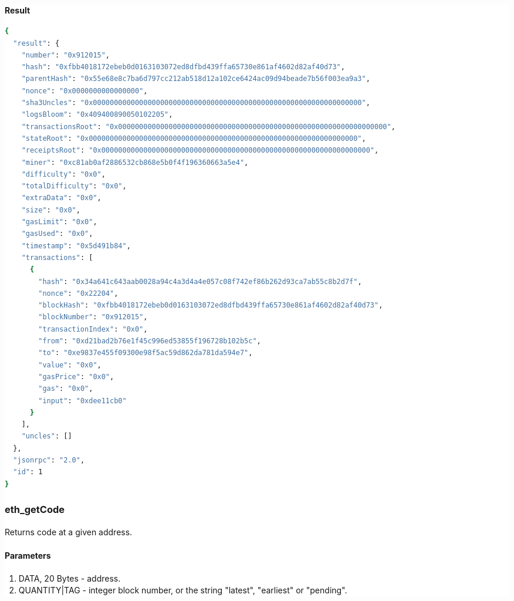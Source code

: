 **Result**

```bash
{
  "result": {
    "number": "0x912015",
    "hash": "0xfbb4018172ebeb0d0163103072ed8dfbd439ffa65730e861af4602d82af40d73",
    "parentHash": "0x55e68e8c7ba6d797cc212ab518d12a102ce6424ac09d94beade7b56f003ea9a3",
    "nonce": "0x0000000000000000",
    "sha3Uncles": "0x0000000000000000000000000000000000000000000000000000000000000000",
    "logsBloom": "0x409400890050102205",
    "transactionsRoot": "0x0000000000000000000000000000000000000000000000000000000000000000",
    "stateRoot": "0x0000000000000000000000000000000000000000000000000000000000000000",
    "receiptsRoot": "0x0000000000000000000000000000000000000000000000000000000000000000",
    "miner": "0xc81ab0af2886532cb868e5b0f4f196360663a5e4",
    "difficulty": "0x0",
    "totalDifficulty": "0x0",
    "extraData": "0x0",
    "size": "0x0",
    "gasLimit": "0x0",
    "gasUsed": "0x0",
    "timestamp": "0x5d491b84",
    "transactions": [
      {
        "hash": "0x34a641c643aab0028a94c4a3d4a4e057c08f742ef86b262d93ca7ab55c8b2d7f",
        "nonce": "0x22204",
        "blockHash": "0xfbb4018172ebeb0d0163103072ed8dfbd439ffa65730e861af4602d82af40d73",
        "blockNumber": "0x912015",
        "transactionIndex": "0x0",
        "from": "0xd21bad2b76e1f45c996ed53855f196728b102b5c",
        "to": "0xe9837e455f09300e98f5ac59d862da781da594e7",
        "value": "0x0",
        "gasPrice": "0x0",
        "gas": "0x0",
        "input": "0xdee11cb0"
      }
    ],
    "uncles": []
  },
  "jsonrpc": "2.0",
  "id": 1
}
```

### eth_getCode

Returns code at a given address.

#### Parameters

1. DATA, 20 Bytes - address.
2. QUANTITY|TAG - integer block number, or the string "latest", "earliest" or "pending".
